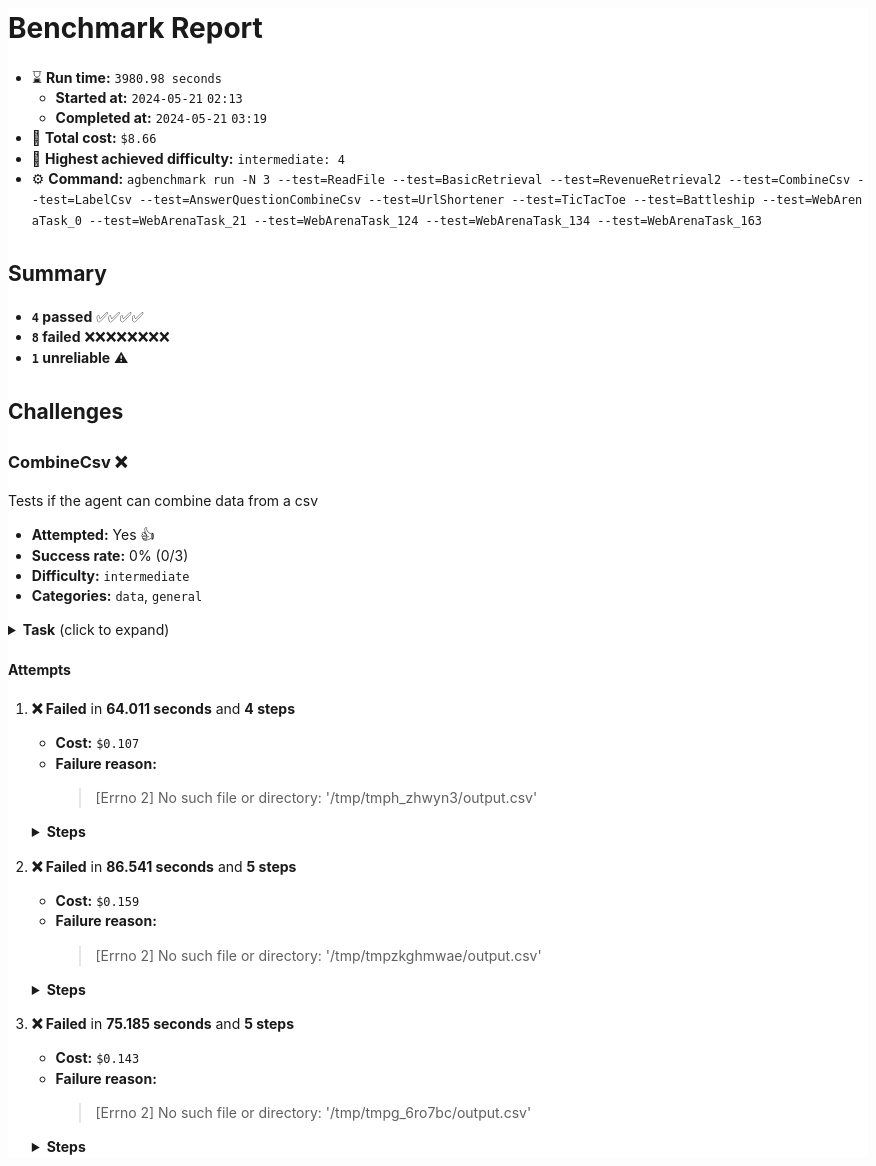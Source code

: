 # Benchmark Report
- ⌛ **Run time:** `3980.98 seconds`
  - **Started at:** `2024-05-21` `02:13`
  - **Completed at:** `2024-05-21` `03:19`
- 💸 **Total cost:** `$8.66`
- 🏅 **Highest achieved difficulty:** `intermediate: 4`
- ⚙️ **Command:** `agbenchmark run -N 3 --test=ReadFile --test=BasicRetrieval --test=RevenueRetrieval2 --test=CombineCsv --test=LabelCsv --test=AnswerQuestionCombineCsv --test=UrlShortener --test=TicTacToe --test=Battleship --test=WebArenaTask_0 --test=WebArenaTask_21 --test=WebArenaTask_124 --test=WebArenaTask_134 --test=WebArenaTask_163`

## Summary
- **`4` passed** ✅✅✅✅
- **`8` failed** ❌❌❌❌❌❌❌❌
- **`1` unreliable** ⚠️

## Challenges

### CombineCsv ❌
Tests if the agent can combine data from a csv

- **Attempted:** Yes 👍
- **Success rate:** 0% (0/3)
- **Difficulty:** `intermediate`
- **Categories:** `data`, `general`
<details><summary><strong>Task</strong> (click to expand)</summary></details>


#### Attempts

1. **❌ Failed** in **64.011 seconds** and **4 steps**

   - **Cost:** `$0.107`
   - **Failure reason:**
      > [Errno 2] No such file or directory: '/tmp/tmph_zhwyn3/output.csv'

   <details><summary><strong>Steps</strong></summary></details>

2. **❌ Failed** in **86.541 seconds** and **5 steps**

   - **Cost:** `$0.159`
   - **Failure reason:**
      > [Errno 2] No such file or directory: '/tmp/tmpzkghmwae/output.csv'

   <details><summary><strong>Steps</strong></summary></details>

3. **❌ Failed** in **75.185 seconds** and **5 steps**

   - **Cost:** `$0.143`
   - **Failure reason:**
      > [Errno 2] No such file or directory: '/tmp/tmpg_6ro7bc/output.csv'

   <details><summary><strong>Steps</strong></summary></details>
